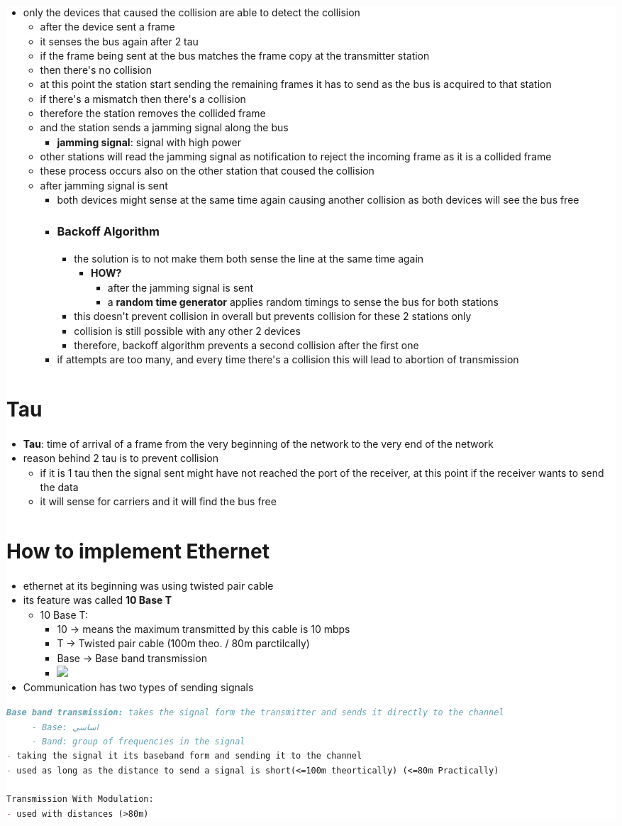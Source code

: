 - only the devices that caused the collision are able to detect the collision
	- after the device sent a frame
	- it senses the bus again after 2 tau
	- if the frame being sent at the bus matches the frame copy at the transmitter station
	- then there's no collision
	- at this point the station start sending the remaining frames it has to send
	  as the bus is acquired to that station
	- if there's a mismatch then there's a collision
	- therefore the station removes the collided frame
	- and the station sends a jamming signal along the bus
		- **jamming signal**: signal with high power
	- other stations will read the jamming signal as notification to reject the incoming frame as it is a collided frame
	- these process occurs also on the other station that  coused the collision
	- after jamming signal is sent
		- both devices might sense at the same time again causing another collision as both devices will see the bus free
		- ### Backoff Algorithm
			-  the solution is to not make them both sense the line at the same time again
				- **HOW?**
					- after the jamming signal is sent
					- a **random time generator** applies random timings to sense the bus for both stations
			- this doesn't prevent collision in overall but prevents collision for these 2 stations only
			- collision is still possible with any other 2 devices
			- therefore, backoff algorithm prevents a second collision after the first one
		- if attempts are too many, and every time there's a collision this will lead to abortion of transmission
# Tau
- **Tau**: time of arrival of a frame from the very beginning of the network to the very end of the network
- reason behind 2 tau is to prevent collision 
	- if it is 1 tau then the signal sent might have not reached the port of the receiver, at this point if the receiver wants to send the data
	- it will sense for carriers and it will find the bus free
# How to implement Ethernet
- ethernet at its beginning was using twisted pair cable
- its feature was called **10 Base T**
	- 10 Base T:
		- 10 &rarr; means the maximum transmitted by this cable is 10 mbps
		- T &rarr; Twisted pair cable (100m theo. / 80m parctilcally)
		- Base &rarr; Base band transmission
		- ![](Information-Security/_resources/Pasted%20image%2020221217145018.png) 
- Communication has two types of sending signals
```markdown
Base band transmission: takes the signal form the transmitter and sends it directly to the channel
	 - Base: اساسي
	 - Band: group of frequencies in the signal
- taking the signal it its baseband form and sending it to the channel
- used as long as the distance to send a signal is short(<=100m theortically) (<=80m Practically)

Transmission With Modulation:
- used with distances (>80m)
```

